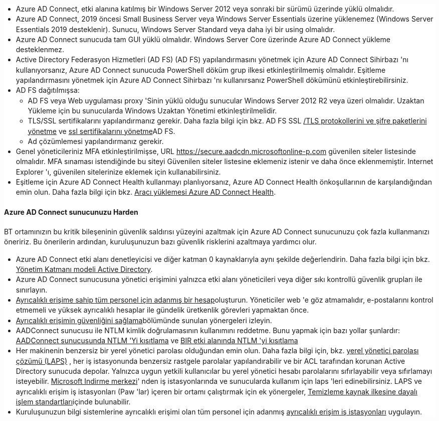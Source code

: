 - Azure AD Connect, etki alanına katılmış bir Windows Server 2012 veya sonraki bir sürümü üzerinde yüklü olmalıdır. 
- Azure AD Connect, 2019 öncesi Small Business Server veya Windows Server Essentials üzerine yüklenemez (Windows Server Essentials 2019 desteklenir). Sunucu, Windows Server Standard veya daha iyi bir using olmalıdır. 
- Azure AD Connect sunucuda tam GUI yüklü olmalıdır. Windows Server Core üzerinde Azure AD Connect yükleme desteklenmez. 
- Active Directory Federasyon Hizmetleri (AD FS) (AD FS) yapılandırmasını yönetmek için Azure AD Connect Sihirbazı 'nı kullanıyorsanız, Azure AD Connect sunucuda PowerShell döküm grup ilkesi etkinleştirilmemiş olmalıdır. Eşitleme yapılandırmasını yönetmek için Azure AD Connect Sihirbazı 'nı kullanırsanız PowerShell dökümünü etkinleştirebilirsiniz. 
- AD FS dağıtılmışsa: 
    - AD FS veya Web uygulaması proxy 'Sinin yüklü olduğu sunucular Windows Server 2012 R2 veya üzeri olmalıdır. Uzaktan Yükleme için bu sunucularda Windows Uzaktan Yönetimi etkinleştirilmelidir. 
    - TLS/SSL sertifikalarını yapılandırmanız gerekir. Daha fazla bilgi için bkz. AD FS SSL [/TLS protokollerini ve şifre paketlerini yönetme](/windows-server/identity/ad-fs/operations/manage-ssl-protocols-in-ad-fs) ve [ssl sertifikalarını yönetme](/windows-server/identity/ad-fs/operations/manage-ssl-certificates-ad-fs-wap)AD FS.
    - Ad çözümlemesi yapılandırmanız gerekir. 
- Genel yöneticileriniz MFA etkinleştirilmişse, URL https://secure.aadcdn.microsoftonline-p.com  güvenilen siteler listesinde olmalıdır. MFA sınaması istendiğinde bu siteyi Güvenilen siteler listesine eklemeniz istenir ve daha önce eklenmemiştir. Internet Explorer 'ı, güvenilen sitelerinize eklemek için kullanabilirsiniz.
- Eşitleme için Azure AD Connect Health kullanmayı planlıyorsanız, Azure AD Connect Health önkoşullarının de karşılandığından emin olun. Daha fazla bilgi için bkz. [Aracı yüklemesi Azure AD Connect Health](how-to-connect-health-agent-install.md).

#### <a name="harden-your-azure-ad-connect-server"></a>Azure AD Connect sunucunuzu Harden 
BT ortamınızın bu kritik bileşeninin güvenlik saldırısı yüzeyini azaltmak için Azure AD Connect sunucunuzu çok fazla kullanmanızı öneririz. Bu önerilerin ardından, kuruluşunuzun bazı güvenlik risklerini azaltmaya yardımcı olur.

- Azure AD Connect etki alanı denetleyicisi ve diğer katman 0 kaynaklarıyla aynı şekilde değerlendirin. Daha fazla bilgi için bkz. [Yönetim Katmanı modeli Active Directory](/windows-server/identity/securing-privileged-access/securing-privileged-access-reference-material).
- Azure AD Connect sunucusuna yönetici erişimini yalnızca etki alanı yöneticileri veya diğer sıkı kontrollü güvenlik grupları ile sınırlayın.
- [Ayrıcalıklı erişime sahip tüm personel için adanmış bir hesap](/windows-server/identity/securing-privileged-access/securing-privileged-access)oluşturun. Yöneticiler web 'e göz atmamalıdır, e-postalarını kontrol etmemeli ve yüksek ayrıcalıklı hesaplar ile gündelik üretkenlik görevleri yapmaktan önce.
- [Ayrıcalıklı erişimin güvenliğini sağlama](/windows-server/identity/securing-privileged-access/securing-privileged-access)bölümünde sunulan yönergeleri izleyin. 
- AADConnect sunucusu ile NTLM kimlik doğrulamasının kullanımını reddetme. Bunu yapmak için bazı yollar şunlardır: [AADConnect sunucusunda NTLM 'Yi kısıtlama](/windows/security/threat-protection/security-policy-settings/network-security-restrict-ntlm-outgoing-ntlm-traffic-to-remote-servers) ve [BIR etki alanında NTLM 'yi kısıtlama](/windows/security/threat-protection/security-policy-settings/network-security-restrict-ntlm-ntlm-authentication-in-this-domain)
- Her makinenin benzersiz bir yerel yönetici parolası olduğundan emin olun. Daha fazla bilgi için, bkz. [yerel yönetici parolası çözümü (LAPS)](https://support.microsoft.com/help/3062591/microsoft-security-advisory-local-administrator-password-solution-laps) , her iş istasyonunda benzersiz rastgele parolalar yapılandırabilir ve bir ACL tarafından korunan Active Directory sunucuda depolar. Yalnızca uygun yetkili kullanıcılar bu yerel yönetici hesabı parolalarını sıfırlayabilir veya sıfırlamayı isteyebilir. [Microsoft Indirme merkezi](https://www.microsoft.com/download/details.aspx?id=46899)' nden iş istasyonlarında ve sunucularda kullanım için laps 'leri edinebilirsiniz. LAPS ve ayrıcalıklı erişim iş istasyonları (Paw 'lar) içeren bir ortamı çalıştırmak için ek yönergeler, [Temizleme kaynak ilkesine dayalı işlem standartları](/windows-server/identity/securing-privileged-access/securing-privileged-access-reference-material#operational-standards-based-on-clean-source-principle)içinde bulunabilir. 
- Kuruluşunuzun bilgi sistemlerine ayrıcalıklı erişimi olan tüm personel için adanmış [ayrıcalıklı erişim iş istasyonları](https://4sysops.com/archives/understand-the-microsoft-privileged-access-workstation-paw-security-model/) uygulayın. 